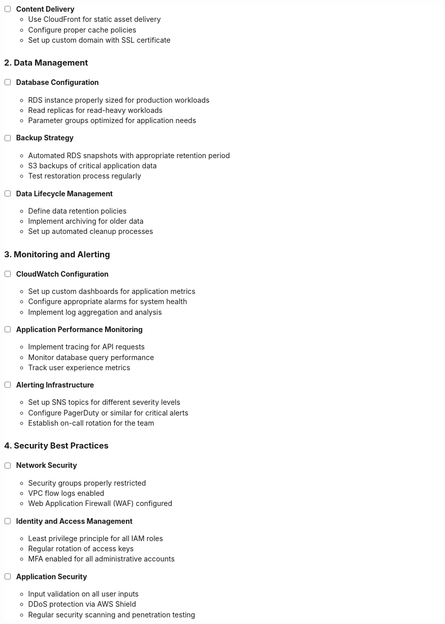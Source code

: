 - [ ] **Content Delivery**
  - Use CloudFront for static asset delivery
  - Configure proper cache policies
  - Set up custom domain with SSL certificate

### 2. Data Management

- [ ] **Database Configuration**
  - RDS instance properly sized for production workloads
  - Read replicas for read-heavy workloads
  - Parameter groups optimized for application needs

- [ ] **Backup Strategy**
  - Automated RDS snapshots with appropriate retention period
  - S3 backups of critical application data
  - Test restoration process regularly

- [ ] **Data Lifecycle Management**
  - Define data retention policies
  - Implement archiving for older data
  - Set up automated cleanup processes

### 3. Monitoring and Alerting

- [ ] **CloudWatch Configuration**
  - Set up custom dashboards for application metrics
  - Configure appropriate alarms for system health
  - Implement log aggregation and analysis

- [ ] **Application Performance Monitoring**
  - Implement tracing for API requests
  - Monitor database query performance
  - Track user experience metrics

- [ ] **Alerting Infrastructure**
  - Set up SNS topics for different severity levels
  - Configure PagerDuty or similar for critical alerts
  - Establish on-call rotation for the team

### 4. Security Best Practices

- [ ] **Network Security**
  - Security groups properly restricted
  - VPC flow logs enabled
  - Web Application Firewall (WAF) configured

- [ ] **Identity and Access Management**
  - Least privilege principle for all IAM roles
  - Regular rotation of access keys
  - MFA enabled for all administrative accounts

- [ ] **Application Security**
  - Input validation on all user inputs
  - DDoS protection via AWS Shield
  - Regular security scanning and penetration testing
